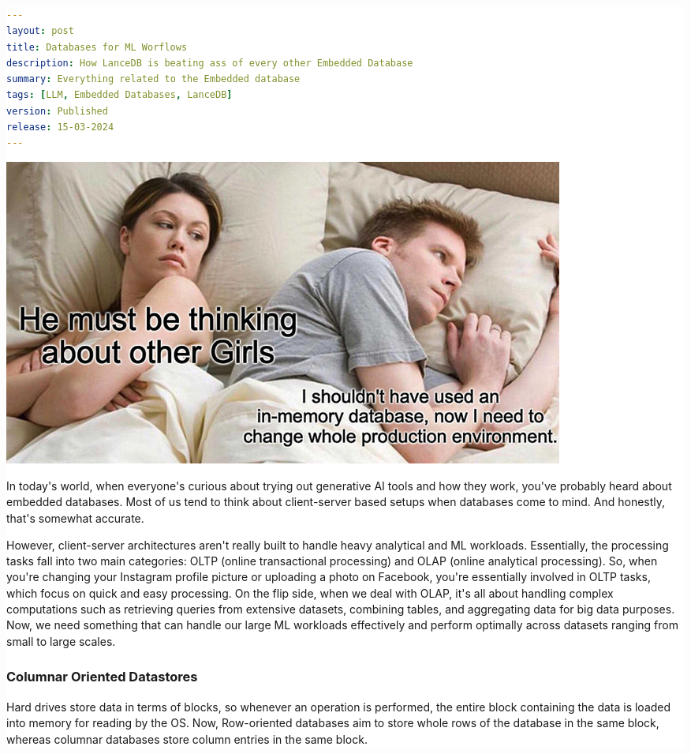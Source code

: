 ```yaml
---
layout: post
title: Databases for ML Worflows
description: How LanceDB is beating ass of every other Embedded Database
summary: Everything related to the Embedded database
tags: [LLM, Embedded Databases, LanceDB]
version: Published
release: 15-03-2024
---
```


![production_fucked](https://github.com/vipul-maheshwari/vipul-maheshwari.github.io/blob/main/images/embedded_databases/production_fucked.png?raw=true)

In today's world, when everyone's curious about trying out generative AI tools and how they work, you've probably heard about embedded databases. Most of us tend to think about client-server based setups when databases come to mind. And honestly, that's somewhat accurate.

However, client-server architectures aren't really built to handle heavy analytical and ML workloads. Essentially, the processing tasks fall into two main categories: OLTP (online transactional processing) and OLAP (online analytical processing). So, when you're changing your Instagram profile picture or uploading a photo on Facebook, you're essentially involved in OLTP tasks, which focus on quick and easy processing. On the flip side, when we deal with OLAP, it's all about handling complex computations such as retrieving queries from extensive datasets, combining tables, and aggregating data for big data purposes. Now, we need something that can handle our large ML workloads effectively and perform optimally across datasets ranging from small to large scales.

### Columnar Oriented Datastores

Hard drives store data in terms of blocks, so whenever an operation is performed, the entire block containing the data is loaded into memory for reading by the OS. Now, Row-oriented databases aim to store whole rows of the database in the same block, whereas columnar databases store column entries in the same block.
